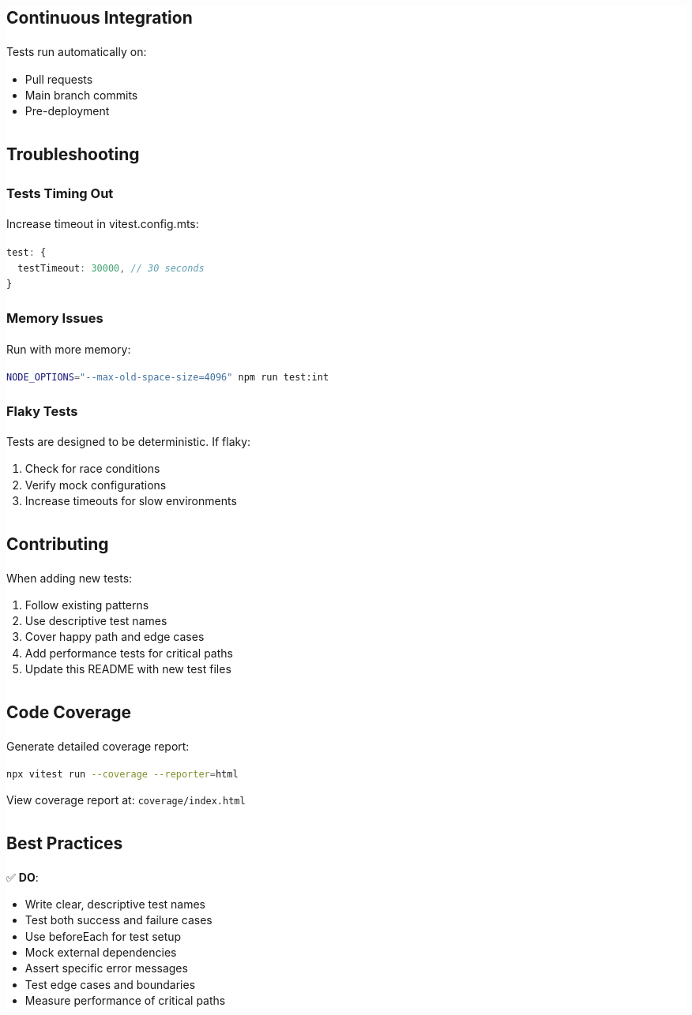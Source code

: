 ## Continuous Integration

Tests run automatically on:
- Pull requests
- Main branch commits
- Pre-deployment

## Troubleshooting

### Tests Timing Out
Increase timeout in vitest.config.mts:
```typescript
test: {
  testTimeout: 30000, // 30 seconds
}
```

### Memory Issues
Run with more memory:
```bash
NODE_OPTIONS="--max-old-space-size=4096" npm run test:int
```

### Flaky Tests
Tests are designed to be deterministic. If flaky:
1. Check for race conditions
2. Verify mock configurations
3. Increase timeouts for slow environments

## Contributing

When adding new tests:
1. Follow existing patterns
2. Use descriptive test names
3. Cover happy path and edge cases
4. Add performance tests for critical paths
5. Update this README with new test files

## Code Coverage

Generate detailed coverage report:
```bash
npx vitest run --coverage --reporter=html
```

View coverage report at: `coverage/index.html`

## Best Practices

✅ **DO**:
- Write clear, descriptive test names
- Test both success and failure cases
- Use beforeEach for test setup
- Mock external dependencies
- Assert specific error messages
- Test edge cases and boundaries
- Measure performance of critical paths
